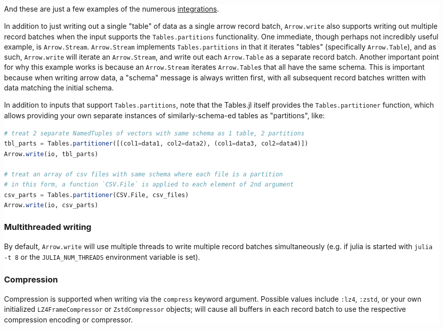 
And these are just a few examples of the numerous [integrations](https://github.com/JuliaData/Tables.jl/blob/master/INTEGRATIONS.md).


In addition to just writing out a single "table" of data as a single arrow record batch, `Arrow.write` also supports writing out multiple record batches when the input supports the `Tables.partitions` functionality. One immediate, though perhaps not incredibly useful example, is `Arrow.Stream`. `Arrow.Stream` implements `Tables.partitions` in that it iterates "tables" (specifically `Arrow.Table`), and as such, `Arrow.write` will iterate an `Arrow.Stream`, and write out each `Arrow.Table` as a separate record batch. Another important point for why this example works is because an `Arrow.Stream` iterates `Arrow.Table`s that all have the same schema. This is important because when writing arrow data, a "schema" message is always written first, with all subsequent record batches written with data matching the initial schema.


In addition to inputs that support `Tables.partitions`, note that the Tables.jl itself provides the `Tables.partitioner` function, which allows providing your own separate instances of similarly-schema-ed tables as "partitions", like:


```julia
# treat 2 separate NamedTuples of vectors with same schema as 1 table, 2 partitions
tbl_parts = Tables.partitioner([(col1=data1, col2=data2), (col1=data3, col2=data4)])
Arrow.write(io, tbl_parts)

# treat an array of csv files with same schema where each file is a partition
# in this form, a function `CSV.File` is applied to each element of 2nd argument
csv_parts = Tables.partitioner(CSV.File, csv_files)
Arrow.write(io, csv_parts)
```


<a id='Multithreaded-writing'></a>

<a id='Multithreaded-writing-1'></a>

### Multithreaded writing


By default, `Arrow.write` will use multiple threads to write multiple record batches simultaneously (e.g. if julia is started with `julia -t 8` or the `JULIA_NUM_THREADS` environment variable is set).


<a id='Compression'></a>

<a id='Compression-1'></a>

### Compression


Compression is supported when writing via the `compress` keyword argument. Possible values include `:lz4`, `:zstd`, or your own initialized `LZ4FrameCompressor` or `ZstdCompressor` objects; will cause all buffers in each record batch to use the respective compression encoding or compressor.


